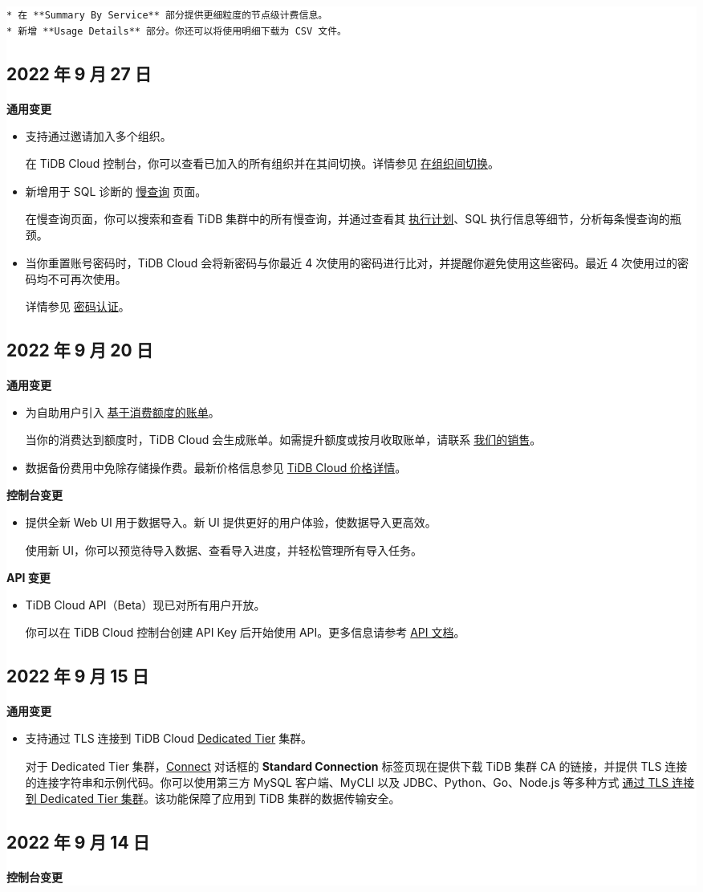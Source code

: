     * 在 **Summary By Service** 部分提供更细粒度的节点级计费信息。
    * 新增 **Usage Details** 部分。你还可以将使用明细下载为 CSV 文件。

## 2022 年 9 月 27 日

**通用变更**

* 支持通过邀请加入多个组织。

    在 TiDB Cloud 控制台，你可以查看已加入的所有组织并在其间切换。详情参见 [在组织间切换](/tidb-cloud/manage-user-access.md#view-and-switch-between-organizations)。

* 新增用于 SQL 诊断的 [慢查询](/tidb-cloud/tune-performance.md#slow-query) 页面。

    在慢查询页面，你可以搜索和查看 TiDB 集群中的所有慢查询，并通过查看其 [执行计划](https://docs.pingcap.com/tidbcloud/explain-overview)、SQL 执行信息等细节，分析每条慢查询的瓶颈。

* 当你重置账号密码时，TiDB Cloud 会将新密码与你最近 4 次使用的密码进行比对，并提醒你避免使用这些密码。最近 4 次使用过的密码均不可再次使用。

    详情参见 [密码认证](/tidb-cloud/tidb-cloud-password-authentication.md)。

## 2022 年 9 月 20 日

**通用变更**

* 为自助用户引入 [基于消费额度的账单](/tidb-cloud/tidb-cloud-billing.md#invoices)。

    当你的消费达到额度时，TiDB Cloud 会生成账单。如需提升额度或按月收取账单，请联系 [我们的销售](https://www.pingcap.com/contact-us/)。

* 数据备份费用中免除存储操作费。最新价格信息参见 [TiDB Cloud 价格详情](https://www.pingcap.com/tidb-cloud-pricing-details/)。

**控制台变更**

* 提供全新 Web UI 用于数据导入。新 UI 提供更好的用户体验，使数据导入更高效。

    使用新 UI，你可以预览待导入数据、查看导入进度，并轻松管理所有导入任务。

**API 变更**

* TiDB Cloud API（Beta）现已对所有用户开放。

    你可以在 TiDB Cloud 控制台创建 API Key 后开始使用 API。更多信息请参考 [API 文档](/tidb-cloud/api-overview.md)。

## 2022 年 9 月 15 日

**通用变更**

* 支持通过 TLS 连接到 TiDB Cloud [Dedicated Tier](/tidb-cloud/select-cluster-tier.md#tidb-cloud-dedicated) 集群。

    对于 Dedicated Tier 集群，[Connect](/tidb-cloud/connect-via-standard-connection.md) 对话框的 **Standard Connection** 标签页现在提供下载 TiDB 集群 CA 的链接，并提供 TLS 连接的连接字符串和示例代码。你可以使用第三方 MySQL 客户端、MyCLI 以及 JDBC、Python、Go、Node.js 等多种方式 [通过 TLS 连接到 Dedicated Tier 集群](/tidb-cloud/connect-via-standard-connection.md)。该功能保障了应用到 TiDB 集群的数据传输安全。

## 2022 年 9 月 14 日

**控制台变更**
